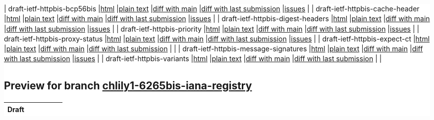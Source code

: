 | draft-ietf-httpbis-bcp56bis |[html](reschke-1450/draft-ietf-httpbis-bcp56bis.html) |[plain text](reschke-1450/draft-ietf-httpbis-bcp56bis.txt) |[diff with main](https://tools.ietf.org/rfcdiff?url1=https://httpwg.github.io/http-extensions/draft-ietf-httpbis-bcp56bis.txt&amp;url2=https://httpwg.github.io/http-extensions/reschke-1450/draft-ietf-httpbis-bcp56bis.txt) |[diff with last submission](https://tools.ietf.org/rfcdiff?url1=https://tools.ietf.org/id/draft-ietf-httpbis-bcp56bis.txt&amp;url2=https://httpwg.github.io/http-extensions/reschke-1450/draft-ietf-httpbis-bcp56bis.txt) |[issues](https://github.com/httpwg/http-extensions/labels/bcp56bis) |
| draft-ietf-httpbis-cache-header |[html](reschke-1450/draft-ietf-httpbis-cache-header.html) |[plain text](reschke-1450/draft-ietf-httpbis-cache-header.txt) |[diff with main](https://tools.ietf.org/rfcdiff?url1=https://httpwg.github.io/http-extensions/draft-ietf-httpbis-cache-header.txt&amp;url2=https://httpwg.github.io/http-extensions/reschke-1450/draft-ietf-httpbis-cache-header.txt) |[diff with last submission](https://tools.ietf.org/rfcdiff?url1=https://tools.ietf.org/id/draft-ietf-httpbis-cache-header.txt&amp;url2=https://httpwg.github.io/http-extensions/reschke-1450/draft-ietf-httpbis-cache-header.txt) |[issues](https://github.com/httpwg/http-extensions/labels/cache-header) |
| draft-ietf-httpbis-digest-headers |[html](reschke-1450/draft-ietf-httpbis-digest-headers.html) |[plain text](reschke-1450/draft-ietf-httpbis-digest-headers.txt) |[diff with main](https://tools.ietf.org/rfcdiff?url1=https://httpwg.github.io/http-extensions/draft-ietf-httpbis-digest-headers.txt&amp;url2=https://httpwg.github.io/http-extensions/reschke-1450/draft-ietf-httpbis-digest-headers.txt) |[diff with last submission](https://tools.ietf.org/rfcdiff?url1=https://tools.ietf.org/id/draft-ietf-httpbis-digest-headers.txt&amp;url2=https://httpwg.github.io/http-extensions/reschke-1450/draft-ietf-httpbis-digest-headers.txt) |[issues](https://github.com/httpwg/http-extensions/labels/digest-headers) |
| draft-ietf-httpbis-priority |[html](reschke-1450/draft-ietf-httpbis-priority.html) |[plain text](reschke-1450/draft-ietf-httpbis-priority.txt) |[diff with main](https://tools.ietf.org/rfcdiff?url1=https://httpwg.github.io/http-extensions/draft-ietf-httpbis-priority.txt&amp;url2=https://httpwg.github.io/http-extensions/reschke-1450/draft-ietf-httpbis-priority.txt) |[diff with last submission](https://tools.ietf.org/rfcdiff?url1=https://tools.ietf.org/id/draft-ietf-httpbis-priority.txt&amp;url2=https://httpwg.github.io/http-extensions/reschke-1450/draft-ietf-httpbis-priority.txt) |[issues](https://github.com/httpwg/http-extensions/labels/priorities) |
| draft-ietf-httpbis-proxy-status |[html](reschke-1450/draft-ietf-httpbis-proxy-status.html) |[plain text](reschke-1450/draft-ietf-httpbis-proxy-status.txt) |[diff with main](https://tools.ietf.org/rfcdiff?url1=https://httpwg.github.io/http-extensions/draft-ietf-httpbis-proxy-status.txt&amp;url2=https://httpwg.github.io/http-extensions/reschke-1450/draft-ietf-httpbis-proxy-status.txt) |[diff with last submission](https://tools.ietf.org/rfcdiff?url1=https://tools.ietf.org/id/draft-ietf-httpbis-proxy-status.txt&amp;url2=https://httpwg.github.io/http-extensions/reschke-1450/draft-ietf-httpbis-proxy-status.txt) |[issues](https://github.com/httpwg/http-extensions/labels/proxy-status) |
| draft-ietf-httpbis-expect-ct |[html](reschke-1450/draft-ietf-httpbis-expect-ct.html) |[plain text](reschke-1450/draft-ietf-httpbis-expect-ct.txt) |[diff with main](https://tools.ietf.org/rfcdiff?url1=https://httpwg.github.io/http-extensions/draft-ietf-httpbis-expect-ct.txt&amp;url2=https://httpwg.github.io/http-extensions/reschke-1450/draft-ietf-httpbis-expect-ct.txt) |[diff with last submission](https://tools.ietf.org/rfcdiff?url1=https://tools.ietf.org/id/draft-ietf-httpbis-expect-ct.txt&amp;url2=https://httpwg.github.io/http-extensions/reschke-1450/draft-ietf-httpbis-expect-ct.txt) | |
| draft-ietf-httpbis-message-signatures |[html](reschke-1450/draft-ietf-httpbis-message-signatures.html) |[plain text](reschke-1450/draft-ietf-httpbis-message-signatures.txt) |[diff with main](https://tools.ietf.org/rfcdiff?url1=https://httpwg.github.io/http-extensions/draft-ietf-httpbis-message-signatures.txt&amp;url2=https://httpwg.github.io/http-extensions/reschke-1450/draft-ietf-httpbis-message-signatures.txt) |[diff with last submission](https://tools.ietf.org/rfcdiff?url1=https://tools.ietf.org/id/draft-ietf-httpbis-message-signatures.txt&amp;url2=https://httpwg.github.io/http-extensions/reschke-1450/draft-ietf-httpbis-message-signatures.txt) |[issues](https://github.com/httpwg/http-extensions/labels/signatures) |
| draft-ietf-httpbis-variants |[html](reschke-1450/draft-ietf-httpbis-variants.html) |[plain text](reschke-1450/draft-ietf-httpbis-variants.txt) |[diff with main](https://tools.ietf.org/rfcdiff?url1=https://httpwg.github.io/http-extensions/draft-ietf-httpbis-variants.txt&amp;url2=https://httpwg.github.io/http-extensions/reschke-1450/draft-ietf-httpbis-variants.txt) |[diff with last submission](https://tools.ietf.org/rfcdiff?url1=https://tools.ietf.org/id/draft-ietf-httpbis-variants.txt&amp;url2=https://httpwg.github.io/http-extensions/reschke-1450/draft-ietf-httpbis-variants.txt) | |

## Preview for branch [chlily1-6265bis-iana-registry](chlily1-6265bis-iana-registry)

| Draft |     |     |     |     |     |
| ----- | --- | --- | --- | --- | --- |